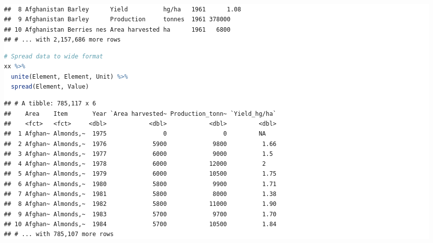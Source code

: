     ##  8 Afghanistan Barley      Yield          hg/ha   1961      1.08
    ##  9 Afghanistan Barley      Production     tonnes  1961 378000   
    ## 10 Afghanistan Berries nes Area harvested ha      1961   6800   
    ## # ... with 2,157,686 more rows

``` r
# Spread data to wide format
xx %>% 
  unite(Element, Element, Unit) %>%
  spread(Element, Value)
```

    ## # A tibble: 785,117 x 6
    ##    Area    Item       Year `Area harvested~ Production_tonn~ `Yield_hg/ha`
    ##    <fct>   <fct>     <dbl>            <dbl>            <dbl>         <dbl>
    ##  1 Afghan~ Almonds,~  1975                0                0         NA   
    ##  2 Afghan~ Almonds,~  1976             5900             9800          1.66
    ##  3 Afghan~ Almonds,~  1977             6000             9000          1.5 
    ##  4 Afghan~ Almonds,~  1978             6000            12000          2   
    ##  5 Afghan~ Almonds,~  1979             6000            10500          1.75
    ##  6 Afghan~ Almonds,~  1980             5800             9900          1.71
    ##  7 Afghan~ Almonds,~  1981             5800             8000          1.38
    ##  8 Afghan~ Almonds,~  1982             5800            11000          1.90
    ##  9 Afghan~ Almonds,~  1983             5700             9700          1.70
    ## 10 Afghan~ Almonds,~  1984             5700            10500          1.84
    ## # ... with 785,107 more rows
